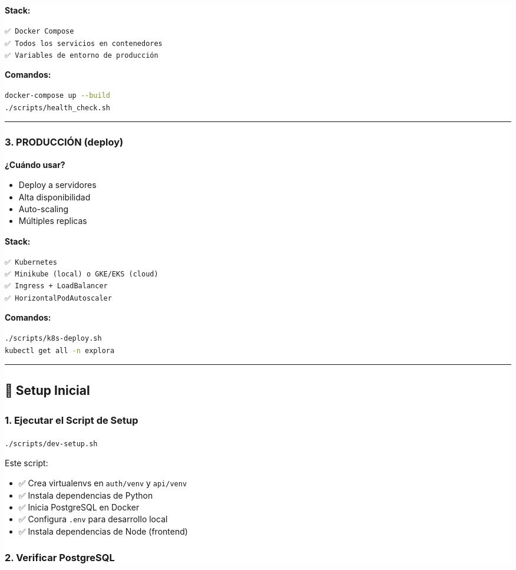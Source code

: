 **Stack:**
```
✅ Docker Compose
✅ Todos los servicios en contenedores
✅ Variables de entorno de producción
```

**Comandos:**
```bash
docker-compose up --build
./scripts/health_check.sh
```

---

### 3. **PRODUCCIÓN** (deploy)
**¿Cuándo usar?**
- Deploy a servidores
- Alta disponibilidad
- Auto-scaling
- Múltiples replicas

**Stack:**
```
✅ Kubernetes
✅ Minikube (local) o GKE/EKS (cloud)
✅ Ingress + LoadBalancer
✅ HorizontalPodAutoscaler
```

**Comandos:**
```bash
./scripts/k8s-deploy.sh
kubectl get all -n explora
```

---

## 🚀 Setup Inicial

### 1. Ejecutar el Script de Setup

```bash
./scripts/dev-setup.sh
```

Este script:
- ✅ Crea virtualenvs en `auth/venv` y `api/venv`
- ✅ Instala dependencias de Python
- ✅ Inicia PostgreSQL en Docker
- ✅ Configura `.env` para desarrollo local
- ✅ Instala dependencias de Node (frontend)

### 2. Verificar PostgreSQL
